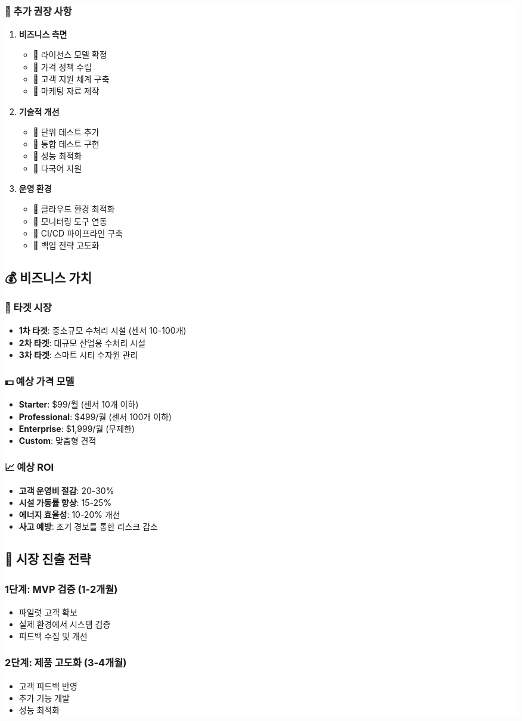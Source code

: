 ### 🔄 추가 권장 사항

1. **비즈니스 측면**
   - 🔄 라이선스 모델 확정
   - 🔄 가격 정책 수립
   - 🔄 고객 지원 체계 구축
   - 🔄 마케팅 자료 제작

2. **기술적 개선**
   - 🔄 단위 테스트 추가
   - 🔄 통합 테스트 구현
   - 🔄 성능 최적화
   - 🔄 다국어 지원

3. **운영 환경**
   - 🔄 클라우드 환경 최적화
   - 🔄 모니터링 도구 연동
   - 🔄 CI/CD 파이프라인 구축
   - 🔄 백업 전략 고도화

## 💰 비즈니스 가치

### 🎯 타겟 시장
- **1차 타겟**: 중소규모 수처리 시설 (센서 10-100개)
- **2차 타겟**: 대규모 산업용 수처리 시설
- **3차 타겟**: 스마트 시티 수자원 관리

### 💵 예상 가격 모델
- **Starter**: $99/월 (센서 10개 이하)
- **Professional**: $499/월 (센서 100개 이하)
- **Enterprise**: $1,999/월 (무제한)
- **Custom**: 맞춤형 견적

### 📈 예상 ROI
- **고객 운영비 절감**: 20-30%
- **시설 가동률 향상**: 15-25%
- **에너지 효율성**: 10-20% 개선
- **사고 예방**: 조기 경보를 통한 리스크 감소

## 🚀 시장 진출 전략

### 1단계: MVP 검증 (1-2개월)
- 파일럿 고객 확보
- 실제 환경에서 시스템 검증
- 피드백 수집 및 개선

### 2단계: 제품 고도화 (3-4개월)
- 고객 피드백 반영
- 추가 기능 개발
- 성능 최적화

